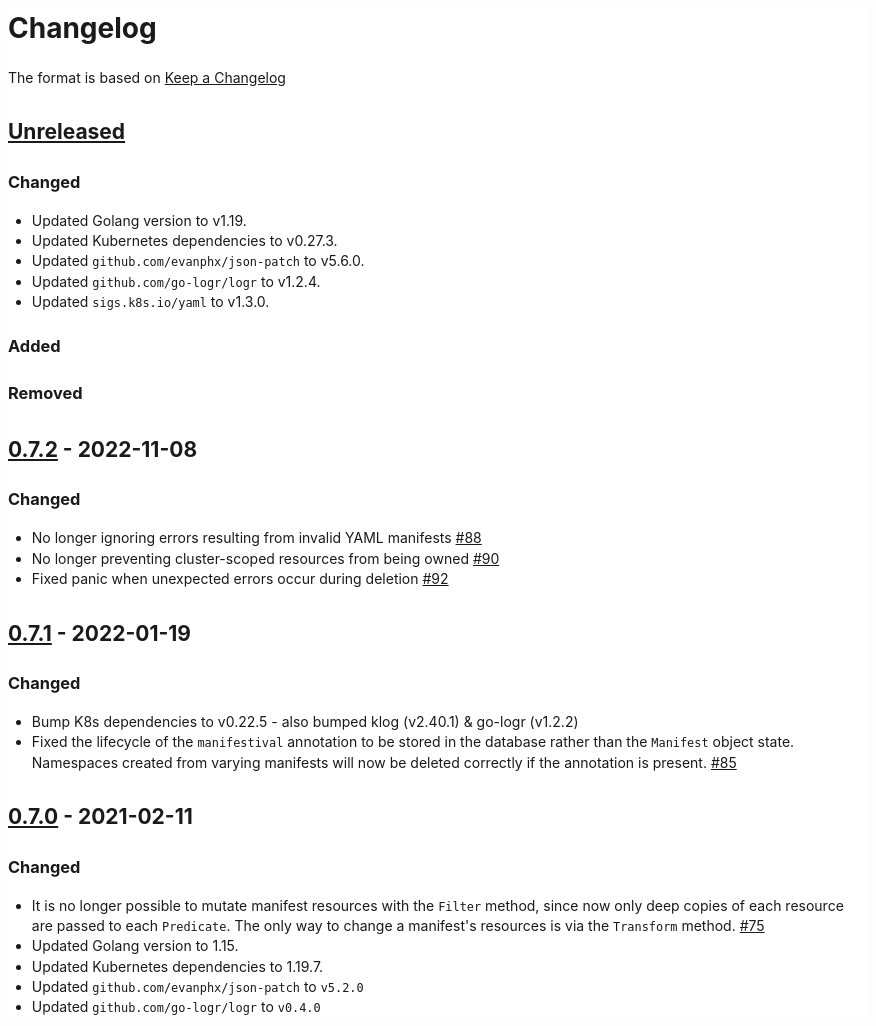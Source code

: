 # Changelog

The format is based on [Keep a Changelog](https://keepachangelog.com/en/1.0.0/)


## [Unreleased]

### Changed

- Updated Golang version to v1.19.
- Updated Kubernetes dependencies to v0.27.3.
- Updated `github.com/evanphx/json-patch` to v5.6.0.
- Updated `github.com/go-logr/logr` to v1.2.4.
- Updated `sigs.k8s.io/yaml` to v1.3.0.

### Added

### Removed


## [0.7.2] - 2022-11-08

### Changed

- No longer ignoring errors resulting from invalid YAML manifests [#88](https://github.com/manifestival/manifestival/issues/88)
- No longer preventing cluster-scoped resources from being owned [#90](https://github.com/manifestival/manifestival/issues/90)
- Fixed panic when unexpected errors occur during deletion [#92](https://github.com/manifestival/manifestival/issues/92)


## [0.7.1] - 2022-01-19

### Changed

- Bump K8s dependencies to v0.22.5 - also bumped klog (v2.40.1) & go-logr (v1.2.2) 
- Fixed the lifecycle of the `manifestival` annotation to be stored in the
  database rather than the `Manifest` object state. Namespaces created from
  varying manifests will now be deleted correctly if the annotation is
  present. [#85](https://github.com/manifestival/manifestival/issues/85)


## [0.7.0] - 2021-02-11

### Changed

- It is no longer possible to mutate manifest resources with the
  `Filter` method, since now only deep copies of each resource are
  passed to each `Predicate`. The only way to change a manifest's
  resources is via the `Transform` method. [#75](https://github.com/manifestival/manifestival/issues/75)
- Updated Golang version to 1.15.
- Updated Kubernetes dependencies to 1.19.7.
- Updated `github.com/evanphx/json-patch` to `v5.2.0`
- Updated `github.com/go-logr/logr` to `v0.4.0`


[controller-runtime]: https://github.com/manifestival/controller-runtime-client
[client-go]: https://github.com/manifestival/client-go-client
[Unreleased]: https://github.com/manifestival/manifestival/compare/v0.7.2...HEAD
[0.7.2]: https://github.com/manifestival/manifestival/compare/v0.7.1...v0.7.2
[0.7.1]: https://github.com/manifestival/manifestival/compare/v0.7.0...v0.7.1
[0.7.0]: https://github.com/manifestival/manifestival/compare/v0.6.1...v0.7.0
[0.6.1]: https://github.com/manifestival/manifestival/compare/v0.6.0...v0.6.1
[0.6.0]: https://github.com/manifestival/manifestival/compare/v0.5.0...v0.6.0
[0.5.0]: https://github.com/manifestival/manifestival/compare/v0.4.0...v0.5.0
[0.4.0]: https://github.com/manifestival/manifestival/compare/v0.3.1...v0.4.0
[0.3.1]: https://github.com/manifestival/manifestival/compare/v0.3.0...v0.3.1
[0.3.0]: https://github.com/manifestival/manifestival/compare/v0.2.0...v0.3.0
[0.2.0]: https://github.com/manifestival/manifestival/compare/v0.1.0...v0.2.0
[0.1.0]: https://github.com/manifestival/manifestival/compare/v0.0.0...v0.1.0
[0.0.0]: https://github.com/manifestival/manifestival/releases/tag/v0.0.0